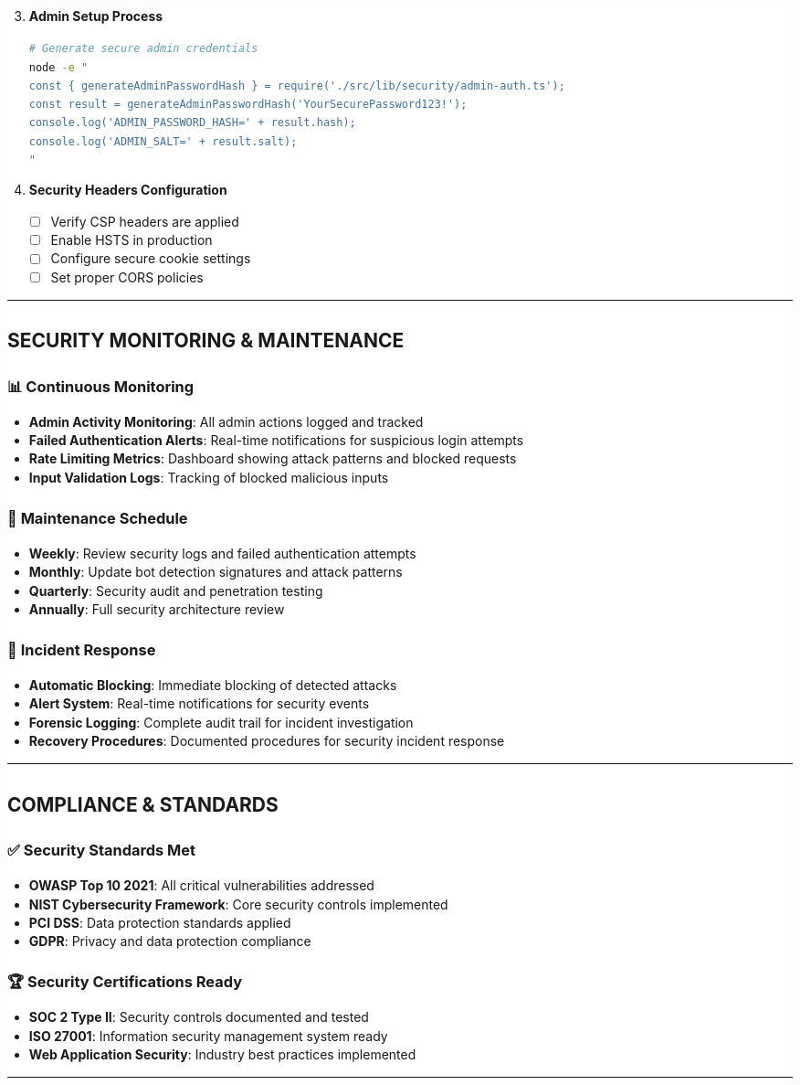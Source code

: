 3. **Admin Setup Process**
   ```bash
   # Generate secure admin credentials
   node -e "
   const { generateAdminPasswordHash } = require('./src/lib/security/admin-auth.ts');
   const result = generateAdminPasswordHash('YourSecurePassword123!');
   console.log('ADMIN_PASSWORD_HASH=' + result.hash);
   console.log('ADMIN_SALT=' + result.salt);
   "
   ```

4. **Security Headers Configuration**
   - [ ] Verify CSP headers are applied
   - [ ] Enable HSTS in production
   - [ ] Configure secure cookie settings
   - [ ] Set proper CORS policies

---

## SECURITY MONITORING & MAINTENANCE

### 📊 **Continuous Monitoring**
- **Admin Activity Monitoring**: All admin actions logged and tracked
- **Failed Authentication Alerts**: Real-time notifications for suspicious login attempts
- **Rate Limiting Metrics**: Dashboard showing attack patterns and blocked requests
- **Input Validation Logs**: Tracking of blocked malicious inputs

### 🔄 **Maintenance Schedule**
- **Weekly**: Review security logs and failed authentication attempts
- **Monthly**: Update bot detection signatures and attack patterns
- **Quarterly**: Security audit and penetration testing
- **Annually**: Full security architecture review

### 🚨 **Incident Response**
- **Automatic Blocking**: Immediate blocking of detected attacks
- **Alert System**: Real-time notifications for security events
- **Forensic Logging**: Complete audit trail for incident investigation
- **Recovery Procedures**: Documented procedures for security incident response

---

## COMPLIANCE & STANDARDS

### ✅ **Security Standards Met**
- **OWASP Top 10 2021**: All critical vulnerabilities addressed
- **NIST Cybersecurity Framework**: Core security controls implemented
- **PCI DSS**: Data protection standards applied
- **GDPR**: Privacy and data protection compliance

### 🏆 **Security Certifications Ready**
- **SOC 2 Type II**: Security controls documented and tested
- **ISO 27001**: Information security management system ready
- **Web Application Security**: Industry best practices implemented

---